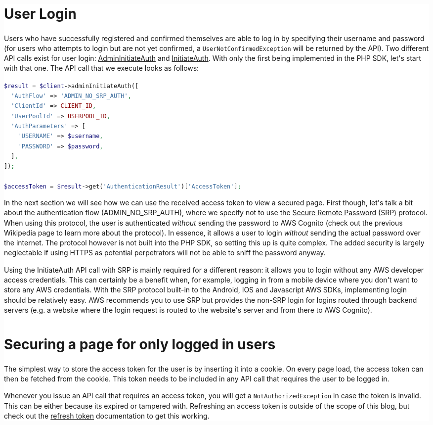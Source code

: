 # User Login

Users who have successfully registered and confirmed themselves are able to log in by specifying their username and password (for users who attempts to login but are not yet confirmed, a `UserNotConfirmedException` will be returned by the API). Two different API calls exist for user login: [AdminInitiateAuth](http://docs.aws.amazon.com/cognito-user-identity-pools/latest/APIReference/API_AdminInitiateAuth.html) and [InitiateAuth](http://docs.aws.amazon.com/cognito-user-identity-pools/latest/APIReference/API_InitiateAuth.html). With only the first being implemented in the PHP SDK, let's start with that one. The API call that we execute looks as follows:

```php
$result = $client->adminInitiateAuth([
  'AuthFlow' => 'ADMIN_NO_SRP_AUTH',
  'ClientId' => CLIENT_ID,
  'UserPoolId' => USERPOOL_ID,
  'AuthParameters' => [
    'USERNAME' => $username,
    'PASSWORD' => $password,
  ],
]);

$accessToken = $result->get('AuthenticationResult')['AccessToken'];
```

In the next section we will see how we can use the received access token to view a secured page. First though, let's talk a bit about the authentication flow (ADMIN\_NO\_SRP_AUTH), where we specify not to use the [Secure Remote Password](https://en.wikipedia.org/wiki/Secure_Remote_Password_protocol) (SRP) protocol. When using this protocol, the user is authenticated _without_ sending the password to AWS Cognito (check out the previous Wikipedia page to learn more about the protocol). In essence, it allows a user to login _without_ sending the actual password over the internet. The protocol however is not built into the PHP SDK, so setting this up is quite complex. The added security is largely neglectable if using HTTPS as potential perpetrators will not be able to sniff the password anyway.  

Using the InitiateAuth API call with SRP is mainly required for a different reason: it allows you to login without any AWS developer access credentials. This can certainly be a benefit when, for example, logging in from a mobile device where you don't want to store any AWS credentials. With the SRP protocol built-in to the Android, IOS and Javascript AWS SDKs, implementing login should be relatively easy. AWS recommends you to use SRP but provides the non-SRP login for logins routed through backend servers (e.g. a website where the login request is routed to the website's server and from there to AWS Cognito).

# Securing a page for only logged in users

The simplest way to store the access token for the user is by inserting it into a cookie. On every page load, the access token can then be fetched from the cookie. This token needs to be included in any API call that requires the user to be logged in.  

Whenever you issue an API call that requires an access token, you will get a `NotAuthorizedException` in case the token is invalid. This can be either because its expired or tampered with. Refreshing an access token is outside of the scope of this blog, but check out the [refresh token](http://docs.aws.amazon.com/cognito/latest/developerguide/amazon-cognito-user-pools-using-tokens-with-identity-providers.html) documentation to get this working.  
